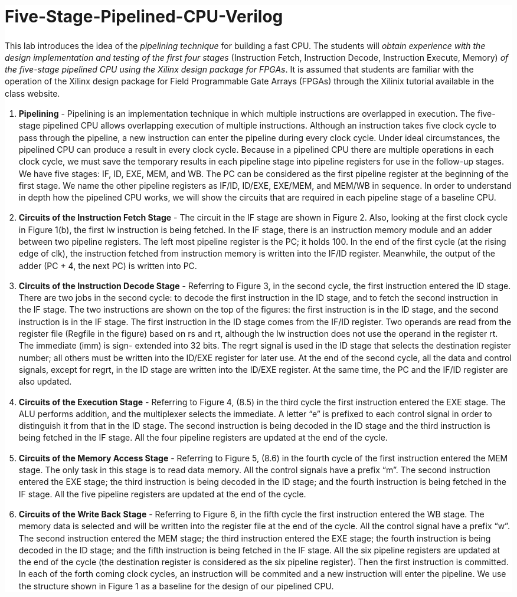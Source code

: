 # Five-Stage-Pipelined-CPU-Verilog

This lab introduces the idea of the *pipelining technique* for building a fast CPU. The students will *obtain experience with the design implementation and testing of the first four stages* (Instruction Fetch, Instruction Decode, Instruction Execute, Memory) *of the five-stage pipelined CPU using the Xilinx design package for FPGAs*. It is assumed that students are familiar with the operation of the Xilinx design package for Field Programmable Gate Arrays (FPGAs) through the Xilinix tutorial available in the class website.

1. **Pipelining** - Pipelining is an implementation technique in which multiple instructions are overlapped in execution. The five- stage pipelined CPU allows overlapping execution of multiple instructions. Although an instruction takes five clock cycle to pass through the pipeline, a new instruction can enter the pipeline during every clock cycle. Under ideal circumstances, the pipelined CPU can produce a result in every clock cycle. Because in a pipelined CPU there are multiple operations in each clock cycle, we must save the temporary results in each pipeline stage into pipeline registers for use in the follow-up stages. We have five stages: IF, ID, EXE, MEM, and WB. The PC can be considered as the first pipeline register at the beginning of the first stage. We name the other pipeline registers as IF/ID, ID/EXE, EXE/MEM, and MEM/WB in sequence. In order to understand in depth how the pipelined CPU works, we will show the circuits that are required in each pipeline stage of a baseline CPU.

2. **Circuits of the Instruction Fetch Stage** - The circuit in the IF stage are shown in Figure 2. Also, looking at the first clock cycle in Figure 1(b), the first lw instruction is being fetched. In the IF stage, there is an instruction memory module and an adder between two pipeline registers. The left most pipeline register is the PC; it holds 100. In the end of the first cycle (at the rising edge of clk), the instruction fetched from instruction memory is written into the IF/ID register. Meanwhile, the output of the adder (PC + 4, the next PC) is written into PC.

3. **Circuits of the Instruction Decode Stage** - Referring to Figure 3, in the second cycle, the first instruction entered the ID stage. There are two jobs in the second cycle: to decode the first instruction in the ID stage, and to fetch the second instruction in the IF stage. The two instructions are shown on the top of the figures: the first instruction is in the ID stage, and the second instruction is in the IF stage. The first instruction in the ID stage comes from the IF/ID register. Two operands are read from the register file (Regfile in the figure) based on rs and rt, although the lw instruction does not use the operand in the register rt. The immediate (imm) is sign- extended into 32 bits. The regrt signal is used in the ID stage that selects the destination register number; all others must be written into the ID/EXE register for later use. At the end of the second cycle, all the data and control signals, except for regrt, in the ID stage are written into the ID/EXE register. At the same time, the PC and the IF/ID register are also updated.

4. **Circuits of the Execution Stage** - Referring to Figure 4, (8.5) in the third cycle the first instruction entered the EXE stage. The ALU performs addition, and the multiplexer selects the immediate. A letter “e” is prefixed to each control signal in order to distinguish it from that in the ID stage. The second instruction is being decoded in the ID stage and the third instruction is being fetched in the IF stage. All the four pipeline registers are updated at the end of the cycle.

5. **Circuits of the Memory Access Stage** - Referring to Figure 5, (8.6) in the fourth cycle of the first instruction entered the MEM stage. The only task in this stage is to read data memory. All the control signals have a prefix “m”. The second instruction entered the EXE stage; the third instruction is being decoded in the ID stage; and the fourth instruction is being fetched in the IF stage. All the five pipeline registers are updated at the end of the cycle.

6. **Circuits of the Write Back Stage** - Referring to Figure 6, in the fifth cycle the first instruction entered the WB stage. The memory data is selected and will be written into the register file at the end of the cycle. All the control signal have a prefix “w”. The second instruction entered the MEM stage; the third instruction entered the EXE stage; the fourth instruction is being decoded in the ID stage; and the fifth instruction is being fetched in the IF stage. All the six pipeline registers are updated at the end of the cycle (the destination register is considered as the six pipeline register). Then the first instruction is committed. In each of the forth coming clock cycles, an instruction will be commited and a new instruction will enter the pipeline. We use the structure shown in Figure 1 as a baseline for the design of our pipelined CPU.

